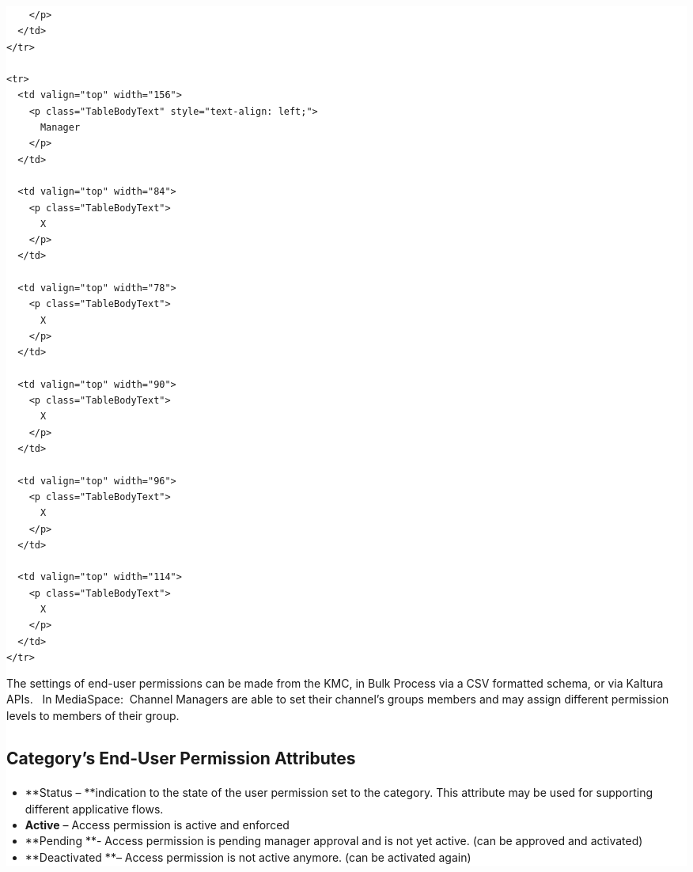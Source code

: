         </p>
      </td>
    </tr>
    
    <tr>
      <td valign="top" width="156">
        <p class="TableBodyText" style="text-align: left;">
          Manager
        </p>
      </td>
      
      <td valign="top" width="84">
        <p class="TableBodyText">
          X
        </p>
      </td>
      
      <td valign="top" width="78">
        <p class="TableBodyText">
          X
        </p>
      </td>
      
      <td valign="top" width="90">
        <p class="TableBodyText">
          X
        </p>
      </td>
      
      <td valign="top" width="96">
        <p class="TableBodyText">
          X
        </p>
      </td>
      
      <td valign="top" width="114">
        <p class="TableBodyText">
          X
        </p>
      </td>
    </tr>
  </tbody>
</table>

The settings of end-user permissions can be made from the KMC, in Bulk Process via a CSV formatted schema, or via Kaltura APIs.   In MediaSpace:  Channel Managers are able to set their channel’s groups members and may assign different permission levels to members of their group.

## Category’s End-User Permission Attributes

*   **Status – **indication to the state of the user permission set to the category. This attribute may be used for supporting different applicative flows.
*   **Active** – Access permission is active and enforced
*   **Pending **- Access permission is pending manager approval and is not yet active. (can be approved and activated)
*   **Deactivated **– Access permission is not active anymore. (can be activated again)
